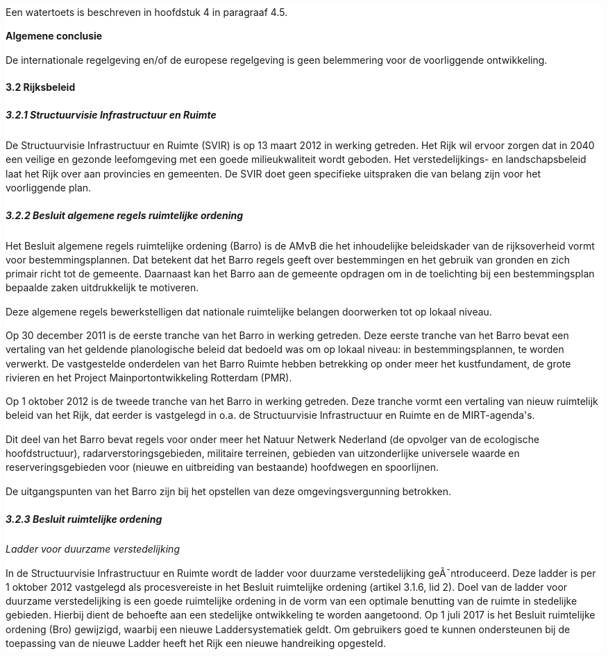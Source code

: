 Een watertoets is beschreven in hoofdstuk 4 in paragraaf 4\.5\.

**Algemene conclusie**

De internationale regelgeving en/of de europese regelgeving is geen belemmering voor de voorliggende ontwikkeling.

#### 3\.2 Rijksbeleid

##### 3\.2\.1 Structuurvisie Infrastructuur en Ruimte

De Structuurvisie Infrastructuur en Ruimte (SVIR) is op 13 maart 2012 in werking getreden. Het Rijk wil ervoor zorgen dat in 2040 een veilige en gezonde leefomgeving met een goede milieukwaliteit wordt geboden. Het verstedelijkings\- en landschapsbeleid laat het Rijk over aan provincies en gemeenten. De SVIR doet geen specifieke uitspraken die van belang zijn voor het voorliggende plan.

##### 3\.2\.2 Besluit algemene regels ruimtelijke ordening

Het Besluit algemene regels ruimtelijke ordening (Barro) is de AMvB die het inhoudelijke beleidskader van de rijksoverheid vormt voor bestemmingsplannen. Dat betekent dat het Barro regels geeft over bestemmingen en het gebruik van gronden en zich primair richt tot de gemeente. Daarnaast kan het Barro aan de gemeente opdragen om in de toelichting bij een bestemmingsplan bepaalde zaken uitdrukkelijk te motiveren.

Deze algemene regels bewerkstelligen dat nationale ruimtelijke belangen doorwerken tot op lokaal niveau.

Op 30 december 2011 is de eerste tranche van het Barro in werking getreden. Deze eerste tranche van het Barro bevat een vertaling van het geldende planologische beleid dat bedoeld was om op lokaal niveau: in bestemmingsplannen, te worden verwerkt. De vastgestelde onderdelen van het Barro Ruimte hebben betrekking op onder meer het kustfundament, de grote rivieren en het Project Mainportontwikkeling Rotterdam (PMR).

Op 1 oktober 2012 is de tweede tranche van het Barro in werking getreden. Deze tranche vormt een vertaling van nieuw ruimtelijk beleid van het Rijk, dat eerder is vastgelegd in o.a. de Structuurvisie Infrastructuur en Ruimte en de MIRT\-agenda's.

Dit deel van het Barro bevat regels voor onder meer het Natuur Netwerk Nederland (de opvolger van de ecologische hoofdstructuur), radarverstoringsgebieden, militaire terreinen, gebieden van uitzonderlijke universele waarde en reserveringsgebieden voor (nieuwe en uitbreiding van bestaande) hoofdwegen en spoorlijnen.

De uitgangspunten van het Barro zijn bij het opstellen van deze omgevingsvergunning betrokken.

##### 3\.2\.3 Besluit ruimtelijke ordening

*Ladder voor duurzame verstedelijking*

In de Structuurvisie Infrastructuur en Ruimte wordt de ladder voor duurzame verstedelijking geÃ¯ntroduceerd. Deze ladder is per 1 oktober 2012 vastgelegd als procesvereiste in het Besluit ruimtelijke ordening (artikel 3\.1\.6, lid 2\). Doel van de ladder voor duurzame verstedelijking is een goede ruimtelijke ordening in de vorm van een optimale benutting van de ruimte in stedelijke gebieden. Hierbij dient de behoefte aan een stedelijke ontwikkeling te worden aangetoond. Op 1 juli 2017 is het Besluit ruimtelijke ordening (Bro) gewijzigd, waarbij een nieuwe Laddersystematiek geldt. Om gebruikers goed te kunnen ondersteunen bij de toepassing van de nieuwe Ladder heeft het Rijk een nieuwe handreiking opgesteld.
